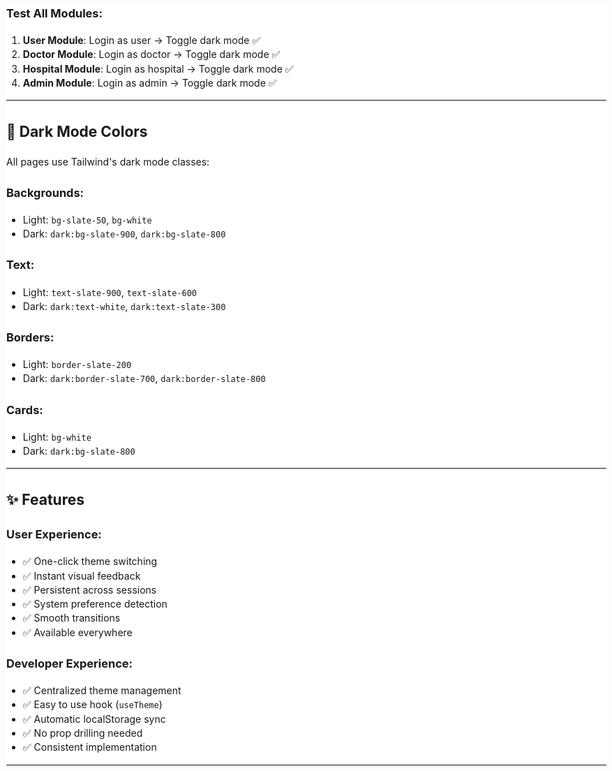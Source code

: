 ### **Test All Modules:**
1. **User Module**: Login as user → Toggle dark mode ✅
2. **Doctor Module**: Login as doctor → Toggle dark mode ✅
3. **Hospital Module**: Login as hospital → Toggle dark mode ✅
4. **Admin Module**: Login as admin → Toggle dark mode ✅

---

## 🎨 Dark Mode Colors

All pages use Tailwind's dark mode classes:

### **Backgrounds:**
- Light: `bg-slate-50`, `bg-white`
- Dark: `dark:bg-slate-900`, `dark:bg-slate-800`

### **Text:**
- Light: `text-slate-900`, `text-slate-600`
- Dark: `dark:text-white`, `dark:text-slate-300`

### **Borders:**
- Light: `border-slate-200`
- Dark: `dark:border-slate-700`, `dark:border-slate-800`

### **Cards:**
- Light: `bg-white`
- Dark: `dark:bg-slate-800`

---

## ✨ Features

### **User Experience:**
- ✅ One-click theme switching
- ✅ Instant visual feedback
- ✅ Persistent across sessions
- ✅ System preference detection
- ✅ Smooth transitions
- ✅ Available everywhere

### **Developer Experience:**
- ✅ Centralized theme management
- ✅ Easy to use hook (`useTheme`)
- ✅ Automatic localStorage sync
- ✅ No prop drilling needed
- ✅ Consistent implementation

---
